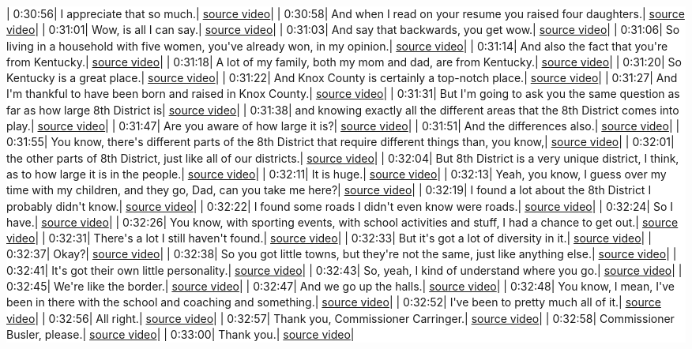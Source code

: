 | 0:30:56| I appreciate that so much.| [source video](https://archive.org/details/CoComR267181205CandidateHearing?start=1856)|
| 0:30:58| And when I read on your resume you raised four daughters.| [source video](https://archive.org/details/CoComR267181205CandidateHearing?start=1858)|
| 0:31:01| Wow, is all I can say.| [source video](https://archive.org/details/CoComR267181205CandidateHearing?start=1861)|
| 0:31:03| And say that backwards, you get wow.| [source video](https://archive.org/details/CoComR267181205CandidateHearing?start=1863)|
| 0:31:06| So living in a household with five women, you've already won, in my opinion.| [source video](https://archive.org/details/CoComR267181205CandidateHearing?start=1866)|
| 0:31:14| And also the fact that you're from Kentucky.| [source video](https://archive.org/details/CoComR267181205CandidateHearing?start=1874)|
| 0:31:18| A lot of my family, both my mom and dad, are from Kentucky.| [source video](https://archive.org/details/CoComR267181205CandidateHearing?start=1878)|
| 0:31:20| So Kentucky is a great place.| [source video](https://archive.org/details/CoComR267181205CandidateHearing?start=1880)|
| 0:31:22| And Knox County is certainly a top-notch place.| [source video](https://archive.org/details/CoComR267181205CandidateHearing?start=1882)|
| 0:31:27| And I'm thankful to have been born and raised in Knox County.| [source video](https://archive.org/details/CoComR267181205CandidateHearing?start=1887)|
| 0:31:31| But I'm going to ask you the same question as far as how large 8th District is| [source video](https://archive.org/details/CoComR267181205CandidateHearing?start=1891)|
| 0:31:38| and knowing exactly all the different areas that the 8th District comes into play.| [source video](https://archive.org/details/CoComR267181205CandidateHearing?start=1898)|
| 0:31:47| Are you aware of how large it is?| [source video](https://archive.org/details/CoComR267181205CandidateHearing?start=1907)|
| 0:31:51| And the differences also.| [source video](https://archive.org/details/CoComR267181205CandidateHearing?start=1911)|
| 0:31:55| You know, there's different parts of the 8th District that require different things than, you know,| [source video](https://archive.org/details/CoComR267181205CandidateHearing?start=1915)|
| 0:32:01| the other parts of 8th District, just like all of our districts.| [source video](https://archive.org/details/CoComR267181205CandidateHearing?start=1921)|
| 0:32:04| But 8th District is a very unique district, I think, as to how large it is in the people.| [source video](https://archive.org/details/CoComR267181205CandidateHearing?start=1924)|
| 0:32:11| It is huge.| [source video](https://archive.org/details/CoComR267181205CandidateHearing?start=1931)|
| 0:32:13| Yeah, you know, I guess over my time with my children, and they go, Dad, can you take me here?| [source video](https://archive.org/details/CoComR267181205CandidateHearing?start=1933)|
| 0:32:19| I found a lot about the 8th District I probably didn't know.| [source video](https://archive.org/details/CoComR267181205CandidateHearing?start=1939)|
| 0:32:22| I found some roads I didn't even know were roads.| [source video](https://archive.org/details/CoComR267181205CandidateHearing?start=1942)|
| 0:32:24| So I have.| [source video](https://archive.org/details/CoComR267181205CandidateHearing?start=1944)|
| 0:32:26| You know, with sporting events, with school activities and stuff, I had a chance to get out.| [source video](https://archive.org/details/CoComR267181205CandidateHearing?start=1946)|
| 0:32:31| There's a lot I still haven't found.| [source video](https://archive.org/details/CoComR267181205CandidateHearing?start=1951)|
| 0:32:33| But it's got a lot of diversity in it.| [source video](https://archive.org/details/CoComR267181205CandidateHearing?start=1953)|
| 0:32:37| Okay?| [source video](https://archive.org/details/CoComR267181205CandidateHearing?start=1957)|
| 0:32:38| So you got little towns, but they're not the same, just like anything else.| [source video](https://archive.org/details/CoComR267181205CandidateHearing?start=1958)|
| 0:32:41| It's got their own little personality.| [source video](https://archive.org/details/CoComR267181205CandidateHearing?start=1961)|
| 0:32:43| So, yeah, I kind of understand where you go.| [source video](https://archive.org/details/CoComR267181205CandidateHearing?start=1963)|
| 0:32:45| We're like the border.| [source video](https://archive.org/details/CoComR267181205CandidateHearing?start=1965)|
| 0:32:47| And we go up the halls.| [source video](https://archive.org/details/CoComR267181205CandidateHearing?start=1967)|
| 0:32:48| You know, I mean, I've been in there with the school and coaching and something.| [source video](https://archive.org/details/CoComR267181205CandidateHearing?start=1968)|
| 0:32:52| I've been to pretty much all of it.| [source video](https://archive.org/details/CoComR267181205CandidateHearing?start=1972)|
| 0:32:56| All right.| [source video](https://archive.org/details/CoComR267181205CandidateHearing?start=1976)|
| 0:32:57| Thank you, Commissioner Carringer.| [source video](https://archive.org/details/CoComR267181205CandidateHearing?start=1977)|
| 0:32:58| Commissioner Busler, please.| [source video](https://archive.org/details/CoComR267181205CandidateHearing?start=1978)|
| 0:33:00| Thank you.| [source video](https://archive.org/details/CoComR267181205CandidateHearing?start=1980)|